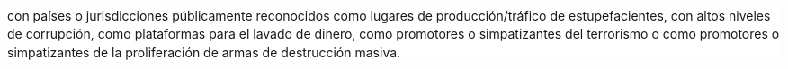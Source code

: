 con países o jurisdicciones públicamente reconocidos como lugares de producción/tráfico de estupefacientes, con altos niveles de corrupción, como plataformas para el lavado de dinero, como promotores o simpatizantes del terrorismo o como promotores o simpatizantes de la proliferación de armas de destrucción masiva.</li></ul></td></tr></tbody></table>
